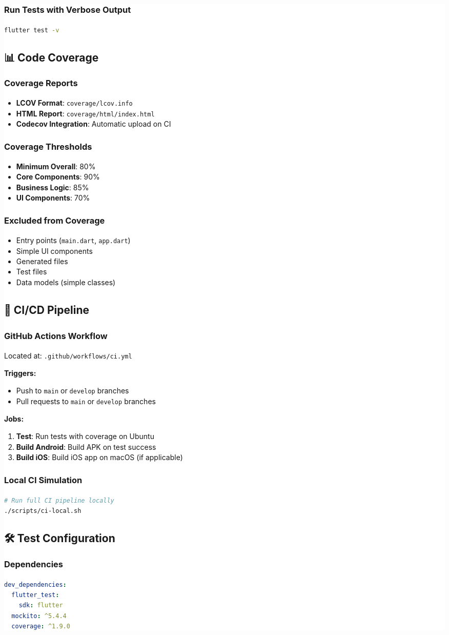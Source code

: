 ### Run Tests with Verbose Output
```bash
flutter test -v
```

## 📊 Code Coverage

### Coverage Reports
- **LCOV Format**: `coverage/lcov.info`
- **HTML Report**: `coverage/html/index.html`
- **Codecov Integration**: Automatic upload on CI

### Coverage Thresholds
- **Minimum Overall**: 80%
- **Core Components**: 90%
- **Business Logic**: 85%
- **UI Components**: 70%

### Excluded from Coverage
- Entry points (`main.dart`, `app.dart`)
- Simple UI components
- Generated files
- Test files
- Data models (simple classes)

## 🔄 CI/CD Pipeline

### GitHub Actions Workflow
Located at: `.github/workflows/ci.yml`

**Triggers:**
- Push to `main` or `develop` branches
- Pull requests to `main` or `develop` branches

**Jobs:**
1. **Test**: Run tests with coverage on Ubuntu
2. **Build Android**: Build APK on test success
3. **Build iOS**: Build iOS app on macOS (if applicable)

### Local CI Simulation
```bash
# Run full CI pipeline locally
./scripts/ci-local.sh
```

## 🛠️ Test Configuration

### Dependencies
```yaml
dev_dependencies:
  flutter_test:
    sdk: flutter
  mockito: ^5.4.4
  coverage: ^1.9.0
```
